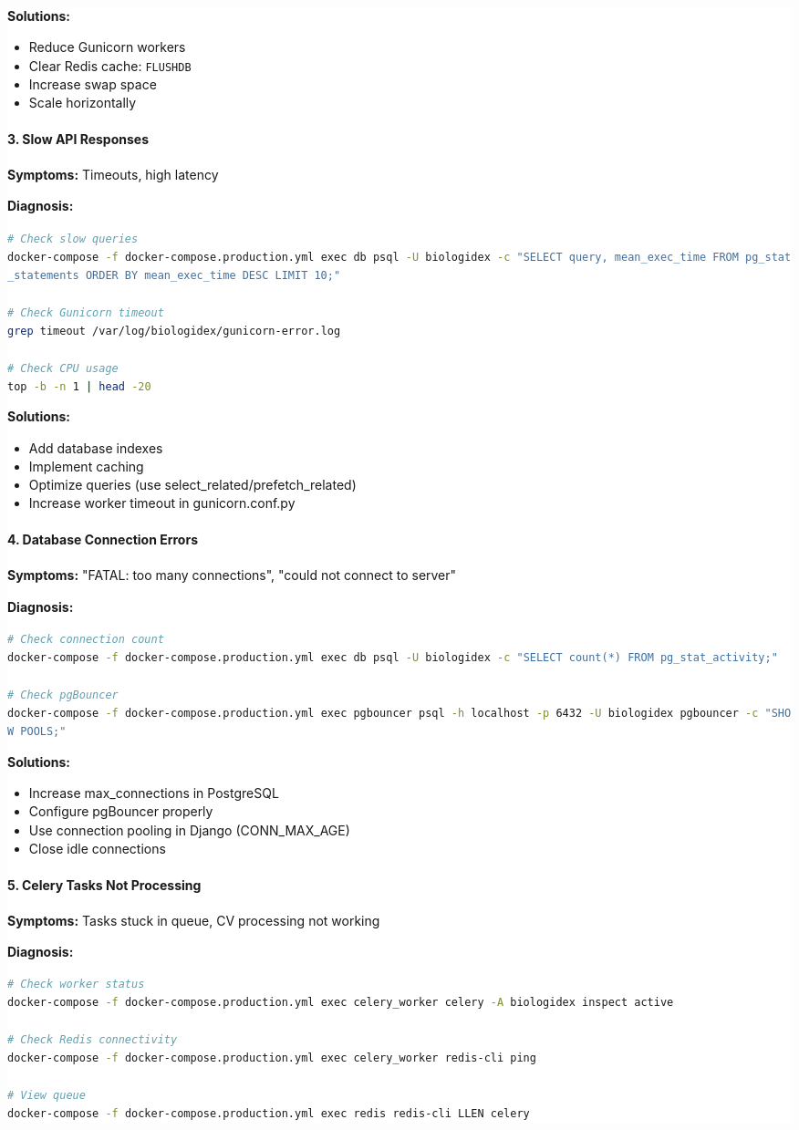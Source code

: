 **Solutions:**
- Reduce Gunicorn workers
- Clear Redis cache: `FLUSHDB`
- Increase swap space
- Scale horizontally

#### 3. Slow API Responses

**Symptoms:** Timeouts, high latency

**Diagnosis:**
```bash
# Check slow queries
docker-compose -f docker-compose.production.yml exec db psql -U biologidex -c "SELECT query, mean_exec_time FROM pg_stat_statements ORDER BY mean_exec_time DESC LIMIT 10;"

# Check Gunicorn timeout
grep timeout /var/log/biologidex/gunicorn-error.log

# Check CPU usage
top -b -n 1 | head -20
```

**Solutions:**
- Add database indexes
- Implement caching
- Optimize queries (use select_related/prefetch_related)
- Increase worker timeout in gunicorn.conf.py

#### 4. Database Connection Errors

**Symptoms:** "FATAL: too many connections", "could not connect to server"

**Diagnosis:**
```bash
# Check connection count
docker-compose -f docker-compose.production.yml exec db psql -U biologidex -c "SELECT count(*) FROM pg_stat_activity;"

# Check pgBouncer
docker-compose -f docker-compose.production.yml exec pgbouncer psql -h localhost -p 6432 -U biologidex pgbouncer -c "SHOW POOLS;"
```

**Solutions:**
- Increase max_connections in PostgreSQL
- Configure pgBouncer properly
- Use connection pooling in Django (CONN_MAX_AGE)
- Close idle connections

#### 5. Celery Tasks Not Processing

**Symptoms:** Tasks stuck in queue, CV processing not working

**Diagnosis:**
```bash
# Check worker status
docker-compose -f docker-compose.production.yml exec celery_worker celery -A biologidex inspect active

# Check Redis connectivity
docker-compose -f docker-compose.production.yml exec celery_worker redis-cli ping

# View queue
docker-compose -f docker-compose.production.yml exec redis redis-cli LLEN celery
```
